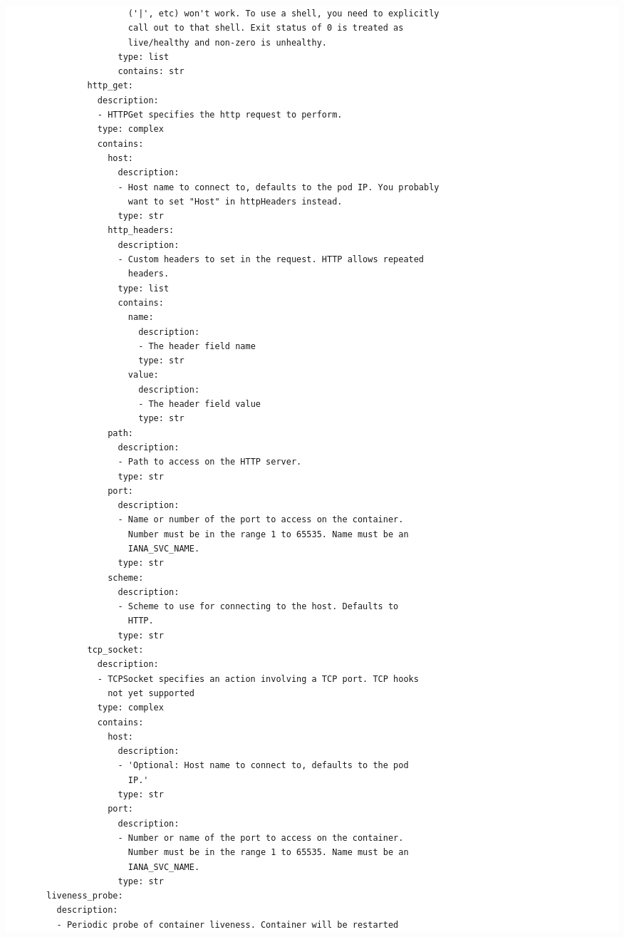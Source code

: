                             ('|', etc) won't work. To use a shell, you need to explicitly
                            call out to that shell. Exit status of 0 is treated as
                            live/healthy and non-zero is unhealthy.
                          type: list
                          contains: str
                    http_get:
                      description:
                      - HTTPGet specifies the http request to perform.
                      type: complex
                      contains:
                        host:
                          description:
                          - Host name to connect to, defaults to the pod IP. You probably
                            want to set "Host" in httpHeaders instead.
                          type: str
                        http_headers:
                          description:
                          - Custom headers to set in the request. HTTP allows repeated
                            headers.
                          type: list
                          contains:
                            name:
                              description:
                              - The header field name
                              type: str
                            value:
                              description:
                              - The header field value
                              type: str
                        path:
                          description:
                          - Path to access on the HTTP server.
                          type: str
                        port:
                          description:
                          - Name or number of the port to access on the container.
                            Number must be in the range 1 to 65535. Name must be an
                            IANA_SVC_NAME.
                          type: str
                        scheme:
                          description:
                          - Scheme to use for connecting to the host. Defaults to
                            HTTP.
                          type: str
                    tcp_socket:
                      description:
                      - TCPSocket specifies an action involving a TCP port. TCP hooks
                        not yet supported
                      type: complex
                      contains:
                        host:
                          description:
                          - 'Optional: Host name to connect to, defaults to the pod
                            IP.'
                          type: str
                        port:
                          description:
                          - Number or name of the port to access on the container.
                            Number must be in the range 1 to 65535. Name must be an
                            IANA_SVC_NAME.
                          type: str
            liveness_probe:
              description:
              - Periodic probe of container liveness. Container will be restarted